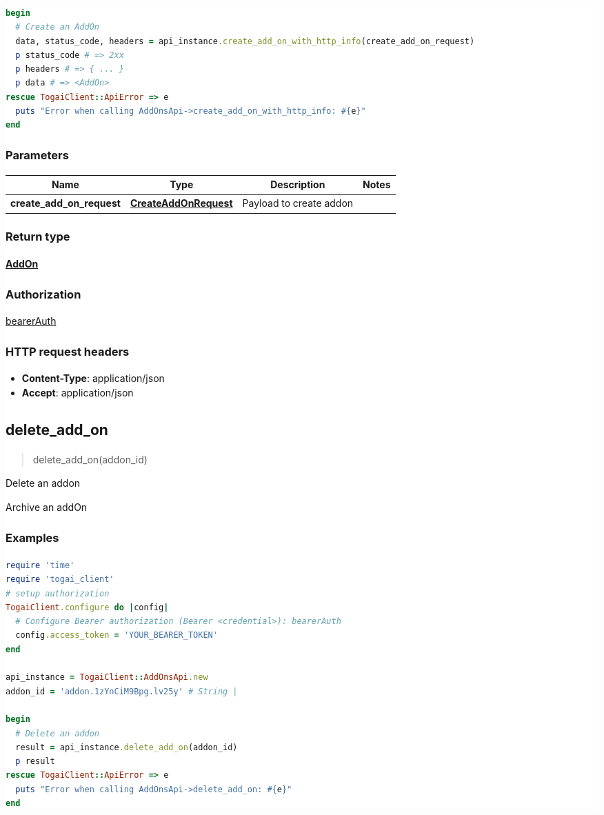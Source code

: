 ```ruby
begin
  # Create an AddOn
  data, status_code, headers = api_instance.create_add_on_with_http_info(create_add_on_request)
  p status_code # => 2xx
  p headers # => { ... }
  p data # => <AddOn>
rescue TogaiClient::ApiError => e
  puts "Error when calling AddOnsApi->create_add_on_with_http_info: #{e}"
end
```

### Parameters

| Name | Type | Description | Notes |
| ---- | ---- | ----------- | ----- |
| **create_add_on_request** | [**CreateAddOnRequest**](CreateAddOnRequest.md) | Payload to create addon |  |

### Return type

[**AddOn**](AddOn.md)

### Authorization

[bearerAuth](../README.md#bearerAuth)

### HTTP request headers

- **Content-Type**: application/json
- **Accept**: application/json


## delete_add_on

> <BaseSuccessResponse> delete_add_on(addon_id)

Delete an addon

Archive an addOn

### Examples

```ruby
require 'time'
require 'togai_client'
# setup authorization
TogaiClient.configure do |config|
  # Configure Bearer authorization (Bearer <credential>): bearerAuth
  config.access_token = 'YOUR_BEARER_TOKEN'
end

api_instance = TogaiClient::AddOnsApi.new
addon_id = 'addon.1zYnCiM9Bpg.lv25y' # String | 

begin
  # Delete an addon
  result = api_instance.delete_add_on(addon_id)
  p result
rescue TogaiClient::ApiError => e
  puts "Error when calling AddOnsApi->delete_add_on: #{e}"
end
```
